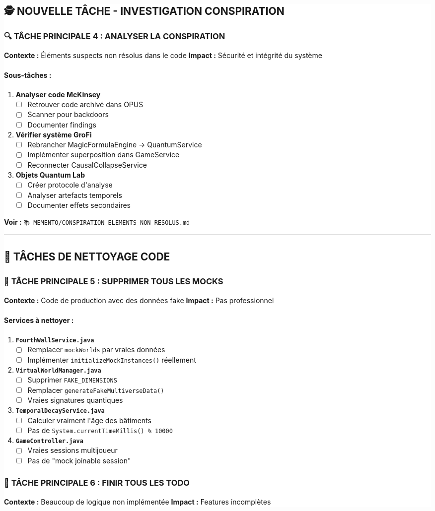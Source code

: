 
## 🕵️ NOUVELLE TÂCHE - INVESTIGATION CONSPIRATION

### 🔍 **TÂCHE PRINCIPALE 4 : ANALYSER LA CONSPIRATION**
**Contexte :** Éléments suspects non résolus dans le code
**Impact :** Sécurité et intégrité du système

#### Sous-tâches :
1. **Analyser code McKinsey**
   - [ ] Retrouver code archivé dans OPUS
   - [ ] Scanner pour backdoors
   - [ ] Documenter findings

2. **Vérifier système GroFi**
   - [ ] Rebrancher MagicFormulaEngine → QuantumService
   - [ ] Implémenter superposition dans GameService
   - [ ] Reconnecter CausalCollapseService

3. **Objets Quantum Lab**
   - [ ] Créer protocole d'analyse
   - [ ] Analyser artefacts temporels
   - [ ] Documenter effets secondaires

**Voir :** `📚 MEMENTO/CONSPIRATION_ELEMENTS_NON_RESOLUS.md`

---

## 🐛 TÂCHES DE NETTOYAGE CODE

### 🧹 **TÂCHE PRINCIPALE 5 : SUPPRIMER TOUS LES MOCKS**
**Contexte :** Code de production avec des données fake
**Impact :** Pas professionnel

#### Services à nettoyer :
1. **`FourthWallService.java`**
   - [ ] Remplacer `mockWorlds` par vraies données
   - [ ] Implémenter `initializeMockInstances()` réellement

2. **`VirtualWorldManager.java`**
   - [ ] Supprimer `FAKE_DIMENSIONS`
   - [ ] Remplacer `generateFakeMultiverseData()`
   - [ ] Vraies signatures quantiques

3. **`TemporalDecayService.java`**
   - [ ] Calculer vraiment l'âge des bâtiments
   - [ ] Pas de `System.currentTimeMillis() % 10000`

4. **`GameController.java`**
   - [ ] Vraies sessions multijoueur
   - [ ] Pas de "mock joinable session"

### 📝 **TÂCHE PRINCIPALE 6 : FINIR TOUS LES TODO**
**Contexte :** Beaucoup de logique non implémentée
**Impact :** Features incomplètes
